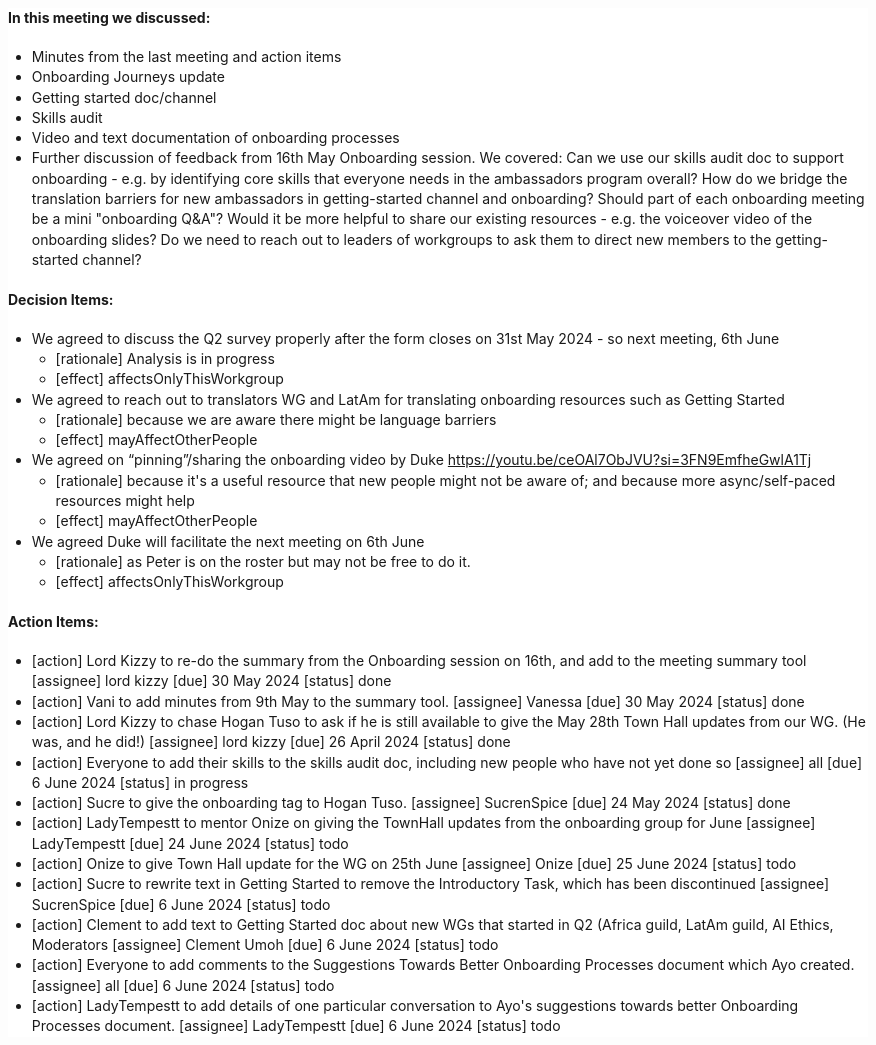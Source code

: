 #### In this meeting we discussed:
- Minutes from the last meeting and action items
- Onboarding Journeys update 
- Getting started doc/channel
- Skills audit 
- Video and text documentation of onboarding processes
- Further discussion of feedback from 16th May Onboarding session. We covered: Can we use our skills audit doc to support onboarding - e.g. by identifying core skills that everyone needs in the ambassadors program overall? How do we bridge the translation barriers for new ambassadors in getting-started channel and onboarding? Should part of each onboarding meeting be a mini "onboarding Q&A"? Would it be more helpful to share our existing resources - e.g. the voiceover video of the onboarding slides? Do we need to reach out to leaders of workgroups to ask them to direct new members to the getting-started channel?

#### Decision Items:
- We agreed to discuss the Q2 survey properly after the form closes on 31st May 2024 - so next meeting, 6th June
  - [rationale] Analysis is in progress
  - [effect] affectsOnlyThisWorkgroup
- We agreed to reach out to translators WG and LatAm for translating onboarding resources such as Getting Started
  - [rationale] because we are aware there might be language barriers
  - [effect] mayAffectOtherPeople
- We agreed on “pinning”/sharing the onboarding video by Duke https://youtu.be/ceOAl7ObJVU?si=3FN9EmfheGwlA1Tj
  - [rationale] because it's a useful resource that new people might not be aware of; and because more async/self-paced resources might help
  - [effect] mayAffectOtherPeople
- We agreed Duke will facilitate the next meeting on 6th June
  - [rationale]  as Peter is on the roster but may not be free to do it.
  - [effect] affectsOnlyThisWorkgroup

#### Action Items:
- [action] Lord Kizzy to re-do the summary from the Onboarding session on 16th, and add to the meeting summary tool [assignee] lord kizzy [due] 30 May 2024 [status] done
- [action] Vani to add minutes from 9th May to the summary tool. [assignee] Vanessa [due] 30 May 2024 [status] done
- [action] Lord Kizzy to chase Hogan Tuso to ask if he is still available to give the May 28th Town Hall updates from our WG. (He was, and he did!) [assignee] lord kizzy [due] 26 April 2024 [status] done
- [action] Everyone to add their skills to the skills audit doc, including new people who have not yet done so [assignee] all [due] 6 June 2024 [status] in progress
- [action] Sucre to give the onboarding tag to Hogan Tuso. [assignee] SucrenSpice [due] 24 May 2024 [status] done
- [action] LadyTempestt to mentor Onize on giving the TownHall updates from the onboarding group for June [assignee] LadyTempestt [due] 24 June 2024 [status] todo
- [action] Onize to give Town Hall update for the WG on 25th June [assignee] Onize [due] 25 June 2024 [status] todo
- [action] Sucre to rewrite text in Getting Started to remove the Introductory Task, which has been discontinued [assignee] SucrenSpice [due] 6 June 2024 [status] todo
- [action] Clement to add text to Getting Started doc about new WGs that started in Q2 (Africa guild, LatAm guild, AI Ethics, Moderators [assignee] Clement Umoh [due] 6 June 2024 [status] todo
- [action] Everyone to add comments to the Suggestions Towards Better Onboarding Processes document which Ayo created. [assignee] all [due] 6 June 2024 [status] todo
- [action] LadyTempestt to add details of one particular conversation to Ayo's suggestions towards better Onboarding Processes document. [assignee] LadyTempestt [due] 6 June 2024 [status] todo
